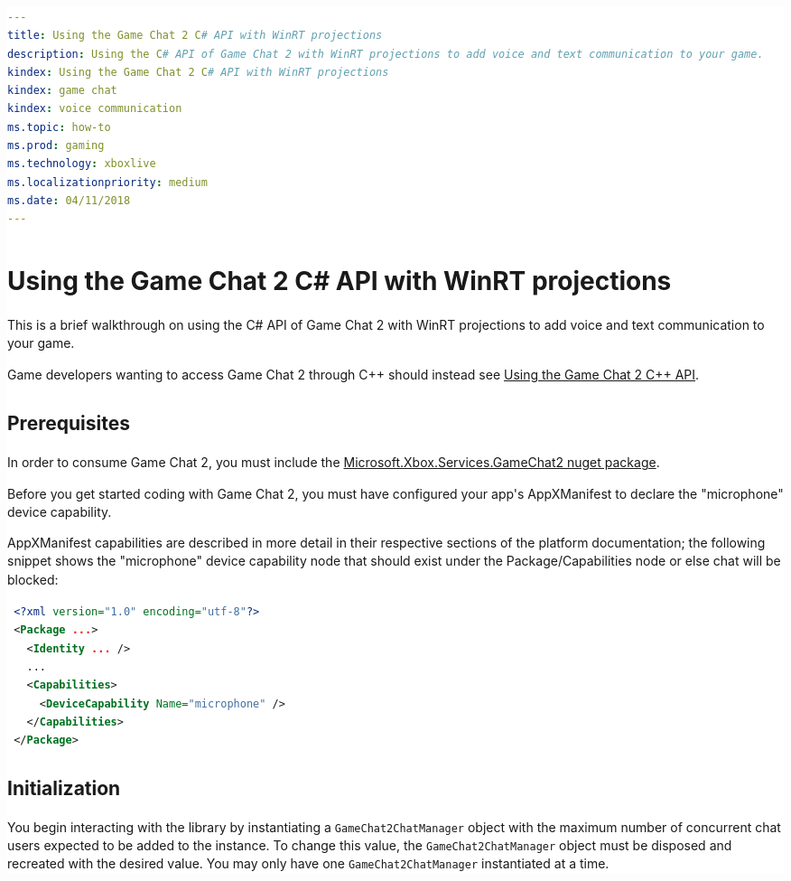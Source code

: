 ```yaml
---
title: Using the Game Chat 2 C# API with WinRT projections
description: Using the C# API of Game Chat 2 with WinRT projections to add voice and text communication to your game.
kindex: Using the Game Chat 2 C# API with WinRT projections
kindex: game chat
kindex: voice communication
ms.topic: how-to
ms.prod: gaming
ms.technology: xboxlive
ms.localizationpriority: medium
ms.date: 04/11/2018
---
```


# Using the Game Chat 2 C# API with WinRT projections

This is a brief walkthrough on using the C# API of Game Chat 2 with WinRT projections to add voice and text communication to your game.

Game developers wanting to access Game Chat 2 through C++ should instead see [Using the Game Chat 2 C++ API](live-using-game-chat-2.md).


## Prerequisites <a name="prereq">

In order to consume Game Chat 2, you must include the [Microsoft.Xbox.Services.GameChat2 nuget package](https://www.nuget.org/packages/Microsoft.Xbox.Game.Chat.2.WinRT.UWP/).

Before you get started coding with Game Chat 2, you must have configured your app's AppXManifest to declare the "microphone" device capability.

AppXManifest capabilities are described in more detail in their respective sections of the platform documentation; the following snippet shows the "microphone" device capability node that should exist under the Package/Capabilities node or else chat will be blocked:

```xml
 <?xml version="1.0" encoding="utf-8"?>
 <Package ...>
   <Identity ... />
   ...
   <Capabilities>
     <DeviceCapability Name="microphone" />
   </Capabilities>
 </Package>
```

## Initialization <a name="init">

You begin interacting with the library by instantiating a `GameChat2ChatManager` object with the maximum number of concurrent chat users expected to be added to the instance.
To change this value, the `GameChat2ChatManager` object must be disposed and recreated with the desired value.
You may only have one `GameChat2ChatManager` instantiated at a time.
